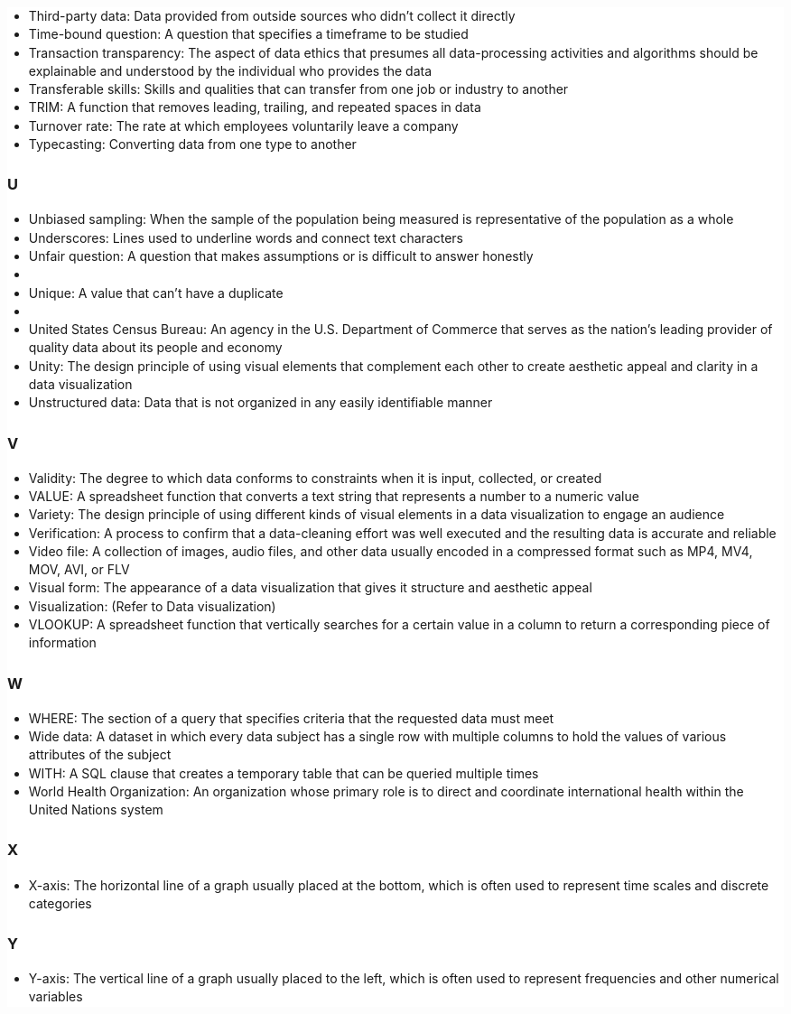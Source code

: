 - Third-party data: Data provided from outside sources who didn’t collect it directly
- Time-bound question: A question that specifies a timeframe to be studied 
- Transaction transparency: The aspect of data ethics that presumes all data-processing activities and algorithms should be explainable and understood by the individual who provides the data
- Transferable skills: Skills and qualities that can transfer from one job or industry to another
- TRIM: A function that removes leading, trailing, and repeated spaces in data
- Turnover rate: The rate at which employees voluntarily leave a company
- Typecasting: Converting data from one type to another
### U
- Unbiased sampling: When the sample of the population being measured is representative of the population as a whole
- Underscores: Lines used to underline words and connect text characters
- Unfair question: A question that makes assumptions or is difficult to answer honestly 
- 
- Unique: A value that can’t have a duplicate
- 
- United States Census Bureau: An agency in the U.S. Department of Commerce that serves as the nation’s leading provider of quality data about its people and economy
- Unity: The design principle of using visual elements that complement each other to create aesthetic appeal and clarity in a data visualization
- Unstructured data: Data that is not organized in any easily identifiable manner
### V
- Validity: The degree to which data conforms to constraints when it is input, collected, or created
- VALUE: A spreadsheet function that converts a text string that represents a number to a numeric value
- Variety: The design principle of using different kinds of visual elements in a data visualization to engage an audience
- Verification: A process to confirm that a data-cleaning effort was well executed and the resulting data is accurate and reliable
- Video file: A collection of images, audio files, and other data usually encoded in a compressed format such as MP4, MV4, MOV, AVI, or FLV
- Visual form: The appearance of a data visualization that gives it structure and aesthetic appeal
- Visualization: (Refer to Data visualization) 
- VLOOKUP: A spreadsheet function that vertically searches for a certain value in a column to return a corresponding piece of information
### W
- WHERE: The section of a query that specifies criteria that the requested data must meet
- Wide data: A dataset in which every data subject has a single row with multiple columns to hold the values of various attributes of the subject
- WITH: A SQL clause that creates a temporary table that can be queried multiple times
- World Health Organization: An organization whose primary role is to direct and coordinate international health within the United Nations system
### X
- X-axis: The horizontal line of a graph usually placed at the bottom, which is often used to represent time scales and discrete categories
### Y
- Y-axis: The vertical line of a graph usually placed to the left, which is often used to represent frequencies and other numerical variables